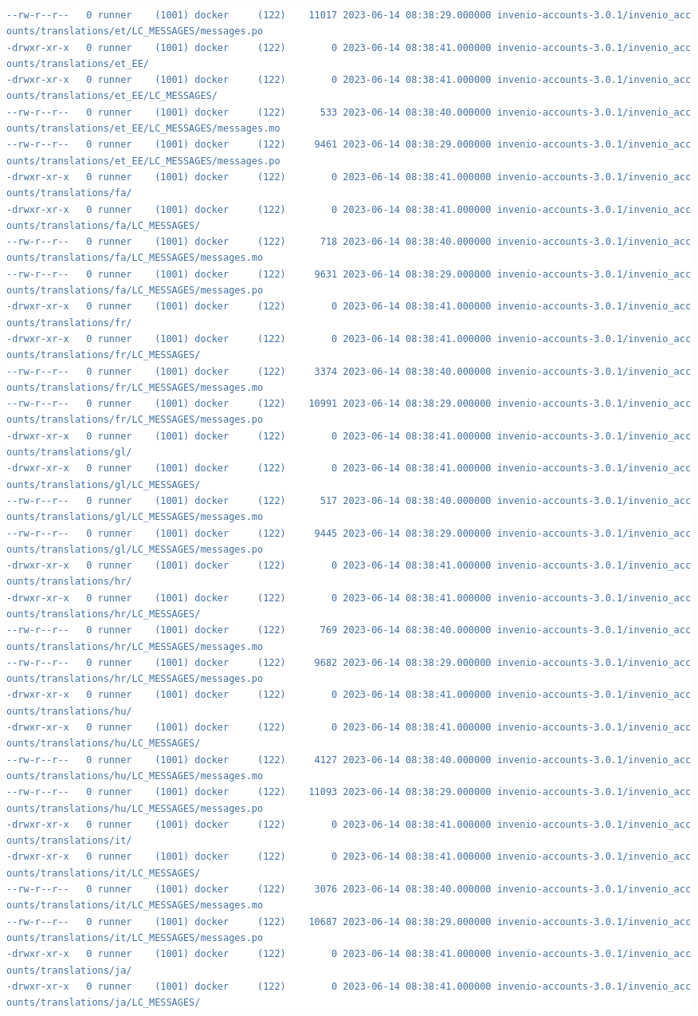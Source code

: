 ```diff
--rw-r--r--   0 runner    (1001) docker     (122)    11017 2023-06-14 08:38:29.000000 invenio-accounts-3.0.1/invenio_accounts/translations/et/LC_MESSAGES/messages.po
-drwxr-xr-x   0 runner    (1001) docker     (122)        0 2023-06-14 08:38:41.000000 invenio-accounts-3.0.1/invenio_accounts/translations/et_EE/
-drwxr-xr-x   0 runner    (1001) docker     (122)        0 2023-06-14 08:38:41.000000 invenio-accounts-3.0.1/invenio_accounts/translations/et_EE/LC_MESSAGES/
--rw-r--r--   0 runner    (1001) docker     (122)      533 2023-06-14 08:38:40.000000 invenio-accounts-3.0.1/invenio_accounts/translations/et_EE/LC_MESSAGES/messages.mo
--rw-r--r--   0 runner    (1001) docker     (122)     9461 2023-06-14 08:38:29.000000 invenio-accounts-3.0.1/invenio_accounts/translations/et_EE/LC_MESSAGES/messages.po
-drwxr-xr-x   0 runner    (1001) docker     (122)        0 2023-06-14 08:38:41.000000 invenio-accounts-3.0.1/invenio_accounts/translations/fa/
-drwxr-xr-x   0 runner    (1001) docker     (122)        0 2023-06-14 08:38:41.000000 invenio-accounts-3.0.1/invenio_accounts/translations/fa/LC_MESSAGES/
--rw-r--r--   0 runner    (1001) docker     (122)      718 2023-06-14 08:38:40.000000 invenio-accounts-3.0.1/invenio_accounts/translations/fa/LC_MESSAGES/messages.mo
--rw-r--r--   0 runner    (1001) docker     (122)     9631 2023-06-14 08:38:29.000000 invenio-accounts-3.0.1/invenio_accounts/translations/fa/LC_MESSAGES/messages.po
-drwxr-xr-x   0 runner    (1001) docker     (122)        0 2023-06-14 08:38:41.000000 invenio-accounts-3.0.1/invenio_accounts/translations/fr/
-drwxr-xr-x   0 runner    (1001) docker     (122)        0 2023-06-14 08:38:41.000000 invenio-accounts-3.0.1/invenio_accounts/translations/fr/LC_MESSAGES/
--rw-r--r--   0 runner    (1001) docker     (122)     3374 2023-06-14 08:38:40.000000 invenio-accounts-3.0.1/invenio_accounts/translations/fr/LC_MESSAGES/messages.mo
--rw-r--r--   0 runner    (1001) docker     (122)    10991 2023-06-14 08:38:29.000000 invenio-accounts-3.0.1/invenio_accounts/translations/fr/LC_MESSAGES/messages.po
-drwxr-xr-x   0 runner    (1001) docker     (122)        0 2023-06-14 08:38:41.000000 invenio-accounts-3.0.1/invenio_accounts/translations/gl/
-drwxr-xr-x   0 runner    (1001) docker     (122)        0 2023-06-14 08:38:41.000000 invenio-accounts-3.0.1/invenio_accounts/translations/gl/LC_MESSAGES/
--rw-r--r--   0 runner    (1001) docker     (122)      517 2023-06-14 08:38:40.000000 invenio-accounts-3.0.1/invenio_accounts/translations/gl/LC_MESSAGES/messages.mo
--rw-r--r--   0 runner    (1001) docker     (122)     9445 2023-06-14 08:38:29.000000 invenio-accounts-3.0.1/invenio_accounts/translations/gl/LC_MESSAGES/messages.po
-drwxr-xr-x   0 runner    (1001) docker     (122)        0 2023-06-14 08:38:41.000000 invenio-accounts-3.0.1/invenio_accounts/translations/hr/
-drwxr-xr-x   0 runner    (1001) docker     (122)        0 2023-06-14 08:38:41.000000 invenio-accounts-3.0.1/invenio_accounts/translations/hr/LC_MESSAGES/
--rw-r--r--   0 runner    (1001) docker     (122)      769 2023-06-14 08:38:40.000000 invenio-accounts-3.0.1/invenio_accounts/translations/hr/LC_MESSAGES/messages.mo
--rw-r--r--   0 runner    (1001) docker     (122)     9682 2023-06-14 08:38:29.000000 invenio-accounts-3.0.1/invenio_accounts/translations/hr/LC_MESSAGES/messages.po
-drwxr-xr-x   0 runner    (1001) docker     (122)        0 2023-06-14 08:38:41.000000 invenio-accounts-3.0.1/invenio_accounts/translations/hu/
-drwxr-xr-x   0 runner    (1001) docker     (122)        0 2023-06-14 08:38:41.000000 invenio-accounts-3.0.1/invenio_accounts/translations/hu/LC_MESSAGES/
--rw-r--r--   0 runner    (1001) docker     (122)     4127 2023-06-14 08:38:40.000000 invenio-accounts-3.0.1/invenio_accounts/translations/hu/LC_MESSAGES/messages.mo
--rw-r--r--   0 runner    (1001) docker     (122)    11093 2023-06-14 08:38:29.000000 invenio-accounts-3.0.1/invenio_accounts/translations/hu/LC_MESSAGES/messages.po
-drwxr-xr-x   0 runner    (1001) docker     (122)        0 2023-06-14 08:38:41.000000 invenio-accounts-3.0.1/invenio_accounts/translations/it/
-drwxr-xr-x   0 runner    (1001) docker     (122)        0 2023-06-14 08:38:41.000000 invenio-accounts-3.0.1/invenio_accounts/translations/it/LC_MESSAGES/
--rw-r--r--   0 runner    (1001) docker     (122)     3076 2023-06-14 08:38:40.000000 invenio-accounts-3.0.1/invenio_accounts/translations/it/LC_MESSAGES/messages.mo
--rw-r--r--   0 runner    (1001) docker     (122)    10687 2023-06-14 08:38:29.000000 invenio-accounts-3.0.1/invenio_accounts/translations/it/LC_MESSAGES/messages.po
-drwxr-xr-x   0 runner    (1001) docker     (122)        0 2023-06-14 08:38:41.000000 invenio-accounts-3.0.1/invenio_accounts/translations/ja/
-drwxr-xr-x   0 runner    (1001) docker     (122)        0 2023-06-14 08:38:41.000000 invenio-accounts-3.0.1/invenio_accounts/translations/ja/LC_MESSAGES/
```